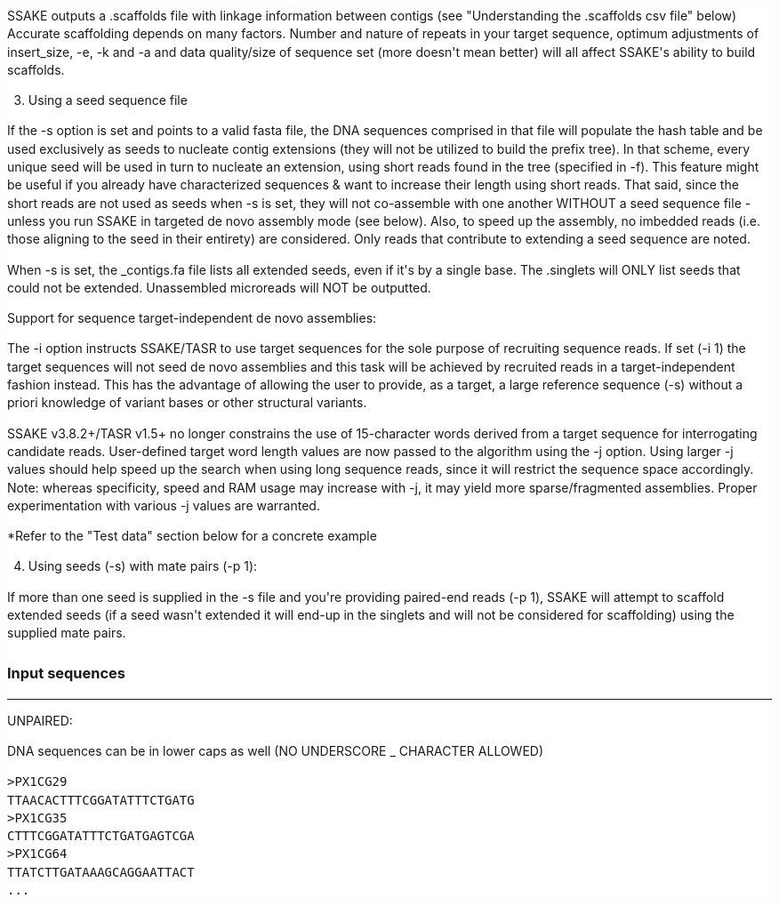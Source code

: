 SSAKE outputs a .scaffolds file with linkage information between contigs (see "Understanding the .scaffolds csv file" below)
Accurate scaffolding depends on many factors.  Number and nature of repeats in your target sequence, optimum adjustments of insert_size, -e, -k and -a and data quality/size of sequence set (more doesn't mean better) will all affect SSAKE's ability to build scaffolds.


3. Using a seed sequence file

If the -s option is set and points to a valid fasta file, the DNA sequences comprised in that file will populate the hash table and be used exclusively as seeds to nucleate contig extensions (they will not be utilized to build the prefix tree).  In that scheme, every unique seed will be used in turn to nucleate an extension, using short reads found in the tree (specified in -f).  This feature might be useful if you already have characterized sequences & want to increase their length using short reads.  That said, since the short reads are not used as seeds when -s is set, they will not co-assemble with one another WITHOUT a seed sequence file - unless you run SSAKE in targeted de novo assembly mode (see below).  Also, to speed up the assembly, no imbedded reads (i.e. those aligning to the seed in their entirety) are considered.  Only reads that contribute to extending a seed sequence are noted.

When -s is set, the _contigs.fa file lists all extended seeds, even if it's by a single base.  The .singlets will ONLY list seeds that could not be extended.  Unassembled microreads will NOT be outputted. 

Support for sequence target-independent de novo assemblies:

The -i option instructs SSAKE/TASR to use target sequences for the sole purpose of recruiting sequence reads.  If set (-i 1) the target sequences will not seed de novo assemblies and this task will be achieved by recruited reads in a target-independent fashion instead. This has the advantage of allowing the user to provide, as a target, a large reference sequence (-s) without a priori knowledge of variant bases or other structural variants.

SSAKE v3.8.2+/TASR v1.5+ no longer constrains the use of 15-character words derived from a target sequence for interrogating candidate reads.  User-defined target word length values are now passed to the algorithm using the -j option.  Using larger -j values should help speed up the search when using long sequence reads, since it will restrict the sequence space accordingly.  Note: whereas specificity, speed and RAM usage may increase with -j, it may yield more sparse/fragmented assemblies.  Proper experimentation with various -j values are warranted.

*Refer to the "Test data" section below for a concrete example


4. Using seeds (-s) with mate pairs (-p 1):

If more than one seed is supplied in the -s file and you're providing paired-end reads (-p 1), SSAKE will attempt to scaffold extended seeds (if a seed wasn't extended it will end-up in the singlets and will not be considered for scaffolding) using the supplied mate pairs.



### Input sequences
---------------

UNPAIRED:

DNA sequences can be in lower caps as well (NO UNDERSCORE _ CHARACTER ALLOWED)
<pre>
>PX1CG29
TTAACACTTTCGGATATTTCTGATG
>PX1CG35
CTTTCGGATATTTCTGATGAGTCGA
>PX1CG64
TTATCTTGATAAAGCAGGAATTACT
...
</pre>
